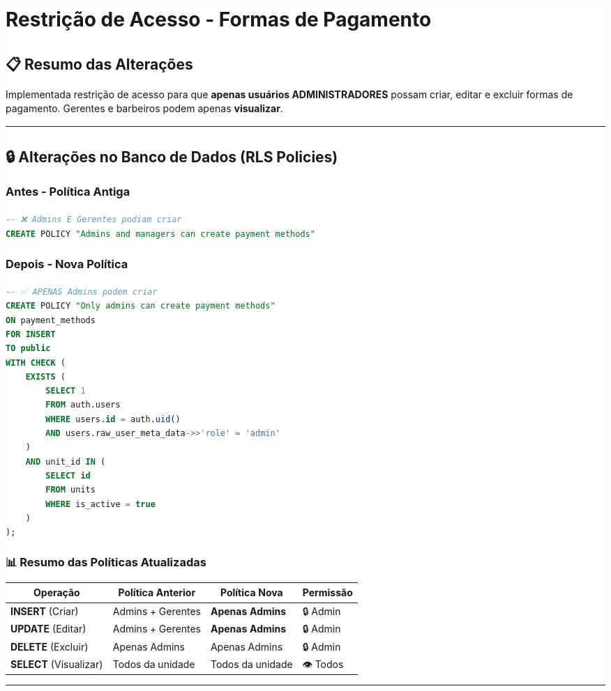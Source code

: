 # Restrição de Acesso - Formas de Pagamento

## 📋 Resumo das Alterações

Implementada restrição de acesso para que **apenas usuários ADMINISTRADORES** possam criar, editar e excluir formas de pagamento. Gerentes e barbeiros podem apenas **visualizar**.

---

## 🔒 Alterações no Banco de Dados (RLS Policies)

### **Antes** - Política Antiga
```sql
-- ❌ Admins E Gerentes podiam criar
CREATE POLICY "Admins and managers can create payment methods"
```

### **Depois** - Nova Política
```sql
-- ✅ APENAS Admins podem criar
CREATE POLICY "Only admins can create payment methods"
ON payment_methods
FOR INSERT
TO public
WITH CHECK (
    EXISTS (
        SELECT 1 
        FROM auth.users 
        WHERE users.id = auth.uid() 
        AND users.raw_user_meta_data->>'role' = 'admin'
    )
    AND unit_id IN (
        SELECT id 
        FROM units 
        WHERE is_active = true
    )
);
```

### 📊 Resumo das Políticas Atualizadas

| Operação | Política Anterior | Política Nova | Permissão |
|----------|-------------------|---------------|-----------|
| **INSERT** (Criar) | Admins + Gerentes | **Apenas Admins** | 🔒 Admin |
| **UPDATE** (Editar) | Admins + Gerentes | **Apenas Admins** | 🔒 Admin |
| **DELETE** (Excluir) | Apenas Admins | Apenas Admins | 🔒 Admin |
| **SELECT** (Visualizar) | Todos da unidade | Todos da unidade | 👁️ Todos |

---
